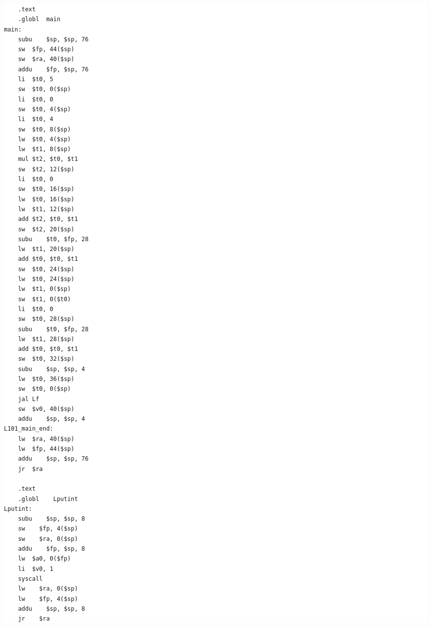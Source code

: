 		.text
		.globl	main
	main:
		subu	$sp, $sp, 76
		sw	$fp, 44($sp)
		sw	$ra, 40($sp)
		addu	$fp, $sp, 76
		li	$t0, 5
		sw	$t0, 0($sp)
		li	$t0, 0
		sw	$t0, 4($sp)
		li	$t0, 4
		sw	$t0, 8($sp)
		lw	$t0, 4($sp)
		lw	$t1, 8($sp)
		mul	$t2, $t0, $t1
		sw	$t2, 12($sp)
		li	$t0, 0
		sw	$t0, 16($sp)
		lw	$t0, 16($sp)
		lw	$t1, 12($sp)
		add	$t2, $t0, $t1
		sw	$t2, 20($sp)
		subu	$t0, $fp, 28
		lw	$t1, 20($sp)
		add	$t0, $t0, $t1
		sw	$t0, 24($sp)
		lw	$t0, 24($sp)
		lw	$t1, 0($sp)
		sw	$t1, 0($t0)
		li	$t0, 0
		sw	$t0, 28($sp)
		subu	$t0, $fp, 28
		lw	$t1, 28($sp)
		add	$t0, $t0, $t1
		sw	$t0, 32($sp)
		subu	$sp, $sp, 4
		lw	$t0, 36($sp)
		sw	$t0, 0($sp)
		jal	Lf
		sw	$v0, 40($sp)
		addu	$sp, $sp, 4
	L101_main_end:
		lw	$ra, 40($sp)
		lw	$fp, 44($sp)
		addu	$sp, $sp, 76
		jr	$ra
	
	    .text
	    .globl    Lputint
	Lputint:
	    subu    $sp, $sp, 8
	    sw    $fp, 4($sp)
	    sw    $ra, 0($sp)
	    addu    $fp, $sp, 8
	    lw  $a0, 0($fp)
	    li  $v0, 1
	    syscall
	    lw    $ra, 0($sp)
	    lw    $fp, 4($sp)
	    addu    $sp, $sp, 8
	    jr    $ra
	